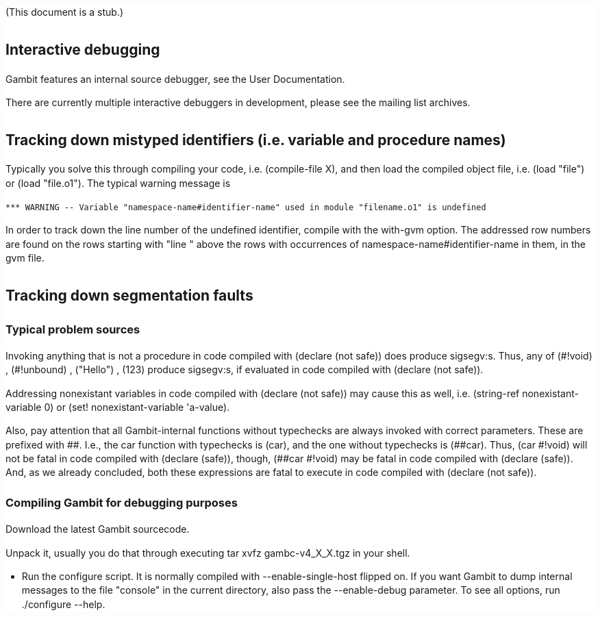 (This document is a stub.)

## Interactive debugging

Gambit features an internal source debugger, see the User Documentation.

There are currently multiple interactive debuggers in development,
please see the mailing list archives.

## Tracking down mistyped identifiers (i.e. variable and procedure names)

Typically you solve this through compiling your code, i.e. (compile-file
X), and then load the compiled object file, i.e. (load "file") or (load
"file.o1"). The typical warning message is

`*** WARNING -- Variable "namespace-name#identifier-name" used in module "filename.o1" is undefined`

In order to track down the line number of the undefined identifier,
compile with the with-gvm option. The addressed row numbers are found on
the rows starting with "line " above the rows with occurrences of
namespace-name\#identifier-name in them, in the gvm file.

## Tracking down segmentation faults

### Typical problem sources

Invoking anything that is not a procedure in code compiled with (declare
(not safe)) does produce sigsegv:s. Thus, any of (\#\!void) ,
(\#\!unbound) , ("Hello") , (123) produce sigsegv:s, if evaluated in
code compiled with (declare (not safe)).

Addressing nonexistant variables in code compiled with (declare (not
safe)) may cause this as well, i.e. (string-ref nonexistant-variable 0)
or (set\! nonexistant-variable 'a-value).

Also, pay attention that all Gambit-internal functions without
typechecks are always invoked with correct parameters. These are
prefixed with \#\#. I.e., the car function with typechecks is (car), and
the one without typechecks is (\#\#car). Thus, (car \#\!void) will not
be fatal in code compiled with (declare (safe)), though, (\#\#car
\#\!void) may be fatal in code compiled with (declare (safe)). And, as
we already concluded, both these expressions are fatal to execute in
code compiled with (declare (not safe)).

### Compiling Gambit for debugging purposes

Download the latest Gambit sourcecode.

Unpack it, usually you do that through executing tar xvfz
gambc-v4\_X\_X.tgz in your shell.

  - Run the configure script. It is normally compiled with
    --enable-single-host flipped on. If you want Gambit to dump internal
    messages to the file "console" in the current directory, also pass
    the --enable-debug parameter. To see all options, run ./configure
    --help.
